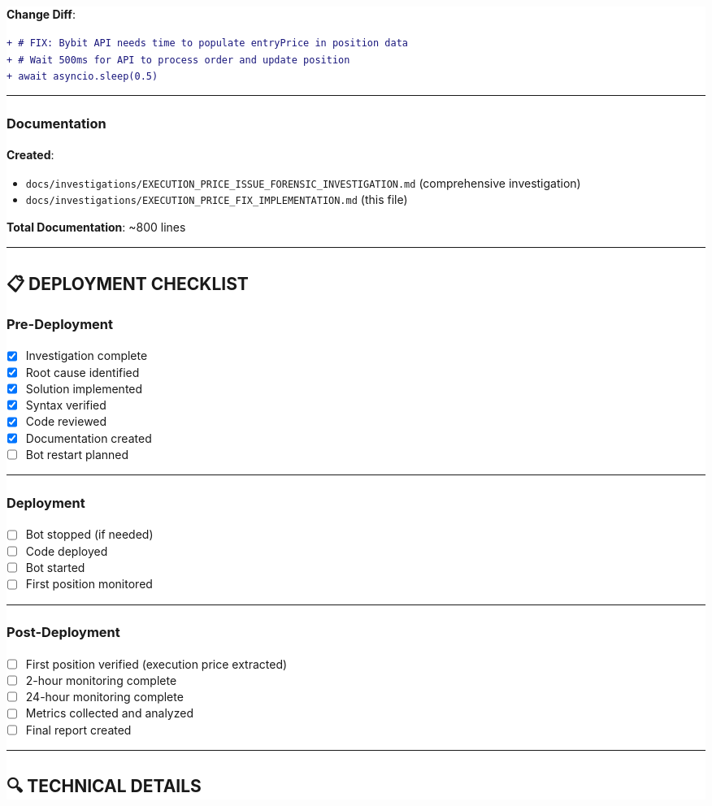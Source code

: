 **Change Diff**:
```diff
+ # FIX: Bybit API needs time to populate entryPrice in position data
+ # Wait 500ms for API to process order and update position
+ await asyncio.sleep(0.5)
```

---

### Documentation

**Created**:
- `docs/investigations/EXECUTION_PRICE_ISSUE_FORENSIC_INVESTIGATION.md` (comprehensive investigation)
- `docs/investigations/EXECUTION_PRICE_FIX_IMPLEMENTATION.md` (this file)

**Total Documentation**: ~800 lines

---

## 📋 DEPLOYMENT CHECKLIST

### Pre-Deployment

- [x] Investigation complete
- [x] Root cause identified
- [x] Solution implemented
- [x] Syntax verified
- [x] Code reviewed
- [x] Documentation created
- [ ] Bot restart planned

---

### Deployment

- [ ] Bot stopped (if needed)
- [ ] Code deployed
- [ ] Bot started
- [ ] First position monitored

---

### Post-Deployment

- [ ] First position verified (execution price extracted)
- [ ] 2-hour monitoring complete
- [ ] 24-hour monitoring complete
- [ ] Metrics collected and analyzed
- [ ] Final report created

---

## 🔍 TECHNICAL DETAILS
